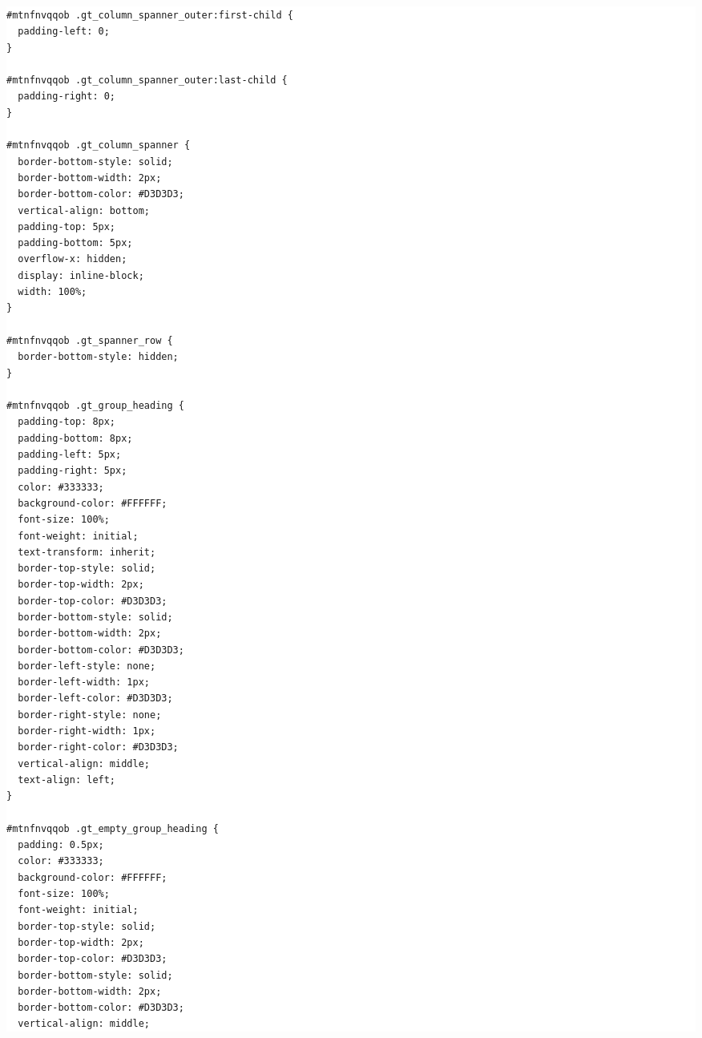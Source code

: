 ```{=html}
#mtnfnvqqob .gt_column_spanner_outer:first-child {
  padding-left: 0;
}

#mtnfnvqqob .gt_column_spanner_outer:last-child {
  padding-right: 0;
}

#mtnfnvqqob .gt_column_spanner {
  border-bottom-style: solid;
  border-bottom-width: 2px;
  border-bottom-color: #D3D3D3;
  vertical-align: bottom;
  padding-top: 5px;
  padding-bottom: 5px;
  overflow-x: hidden;
  display: inline-block;
  width: 100%;
}

#mtnfnvqqob .gt_spanner_row {
  border-bottom-style: hidden;
}

#mtnfnvqqob .gt_group_heading {
  padding-top: 8px;
  padding-bottom: 8px;
  padding-left: 5px;
  padding-right: 5px;
  color: #333333;
  background-color: #FFFFFF;
  font-size: 100%;
  font-weight: initial;
  text-transform: inherit;
  border-top-style: solid;
  border-top-width: 2px;
  border-top-color: #D3D3D3;
  border-bottom-style: solid;
  border-bottom-width: 2px;
  border-bottom-color: #D3D3D3;
  border-left-style: none;
  border-left-width: 1px;
  border-left-color: #D3D3D3;
  border-right-style: none;
  border-right-width: 1px;
  border-right-color: #D3D3D3;
  vertical-align: middle;
  text-align: left;
}

#mtnfnvqqob .gt_empty_group_heading {
  padding: 0.5px;
  color: #333333;
  background-color: #FFFFFF;
  font-size: 100%;
  font-weight: initial;
  border-top-style: solid;
  border-top-width: 2px;
  border-top-color: #D3D3D3;
  border-bottom-style: solid;
  border-bottom-width: 2px;
  border-bottom-color: #D3D3D3;
  vertical-align: middle;
```